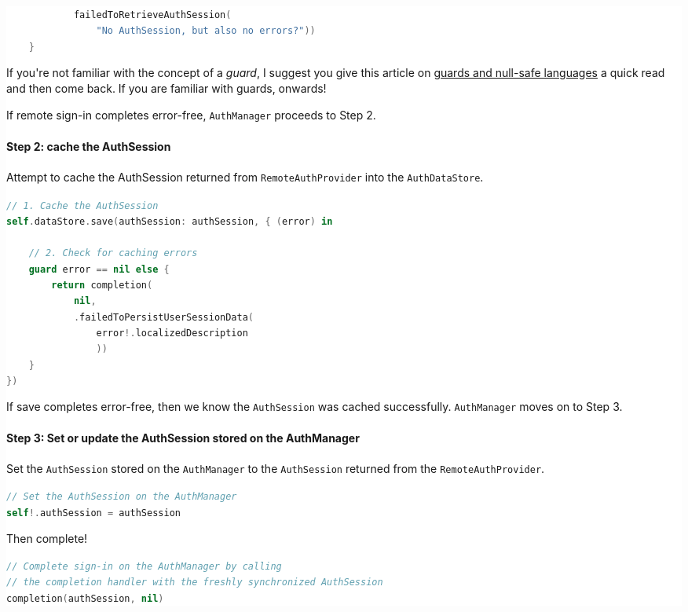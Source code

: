 ```swift
            failedToRetrieveAuthSession(
                "No AuthSession, but also no errors?"))
    }
```

</div>

If you're not familiar with the concept of a <i>guard</i>, I suggest you give this article on [guards and null-safe languages](/what-is-a-guard) a quick read and then come back. If you are familiar with guards, onwards!

If remote sign-in completes error-free, `AuthManager` proceeds to Step 2.

<h4>Step 2: cache the AuthSession </h4>

Attempt to cache the AuthSession returned from `RemoteAuthProvider` into the `AuthDataStore`.

<div class="impl">

```swift
// 1. Cache the AuthSession
self.dataStore.save(authSession: authSession, { (error) in

    // 2. Check for caching errors
    guard error == nil else {
        return completion(
            nil,
            .failedToPersistUserSessionData(
                error!.localizedDescription
                ))
    }
})
```

</div>

If save completes error-free, then we know the `AuthSession` was cached successfully. `AuthManager` moves on to Step 3.

<h4>Step 3: Set or update the AuthSession stored on the AuthManager</h4>

Set the `AuthSession` stored on the `AuthManager` to the `AuthSession` returned from the `RemoteAuthProvider`.

<div class="impl">

```swift
// Set the AuthSession on the AuthManager
self!.authSession = authSession
```

</div>

Then complete!

<div class="impl">

```swift
// Complete sign-in on the AuthManager by calling
// the completion handler with the freshly synchronized AuthSession
completion(authSession, nil)
```
